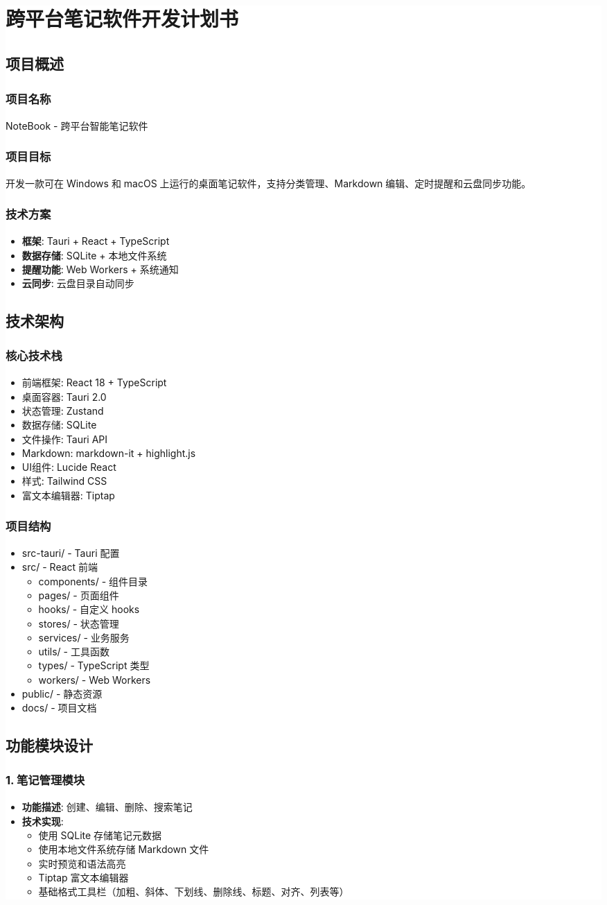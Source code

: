 # 跨平台笔记软件开发计划书

## 项目概述

### 项目名称
NoteBook - 跨平台智能笔记软件

### 项目目标
开发一款可在 Windows 和 macOS 上运行的桌面笔记软件，支持分类管理、Markdown 编辑、定时提醒和云盘同步功能。

### 技术方案
- **框架**: Tauri + React + TypeScript
- **数据存储**: SQLite + 本地文件系统
- **提醒功能**: Web Workers + 系统通知
- **云同步**: 云盘目录自动同步

## 技术架构

### 核心技术栈
- 前端框架: React 18 + TypeScript
- 桌面容器: Tauri 2.0
- 状态管理: Zustand
- 数据存储: SQLite
- 文件操作: Tauri API
- Markdown: markdown-it + highlight.js
- UI组件: Lucide React
- 样式: Tailwind CSS
- 富文本编辑器: Tiptap

### 项目结构
- src-tauri/ - Tauri 配置
- src/ - React 前端
  - components/ - 组件目录
  - pages/ - 页面组件
  - hooks/ - 自定义 hooks
  - stores/ - 状态管理
  - services/ - 业务服务
  - utils/ - 工具函数
  - types/ - TypeScript 类型
  - workers/ - Web Workers
- public/ - 静态资源
- docs/ - 项目文档

## 功能模块设计

### 1. 笔记管理模块
- **功能描述**: 创建、编辑、删除、搜索笔记
- **技术实现**: 
  - 使用 SQLite 存储笔记元数据
  - 使用本地文件系统存储 Markdown 文件
  - 实时预览和语法高亮
  - Tiptap 富文本编辑器
  - 基础格式工具栏（加粗、斜体、下划线、删除线、标题、对齐、列表等）
